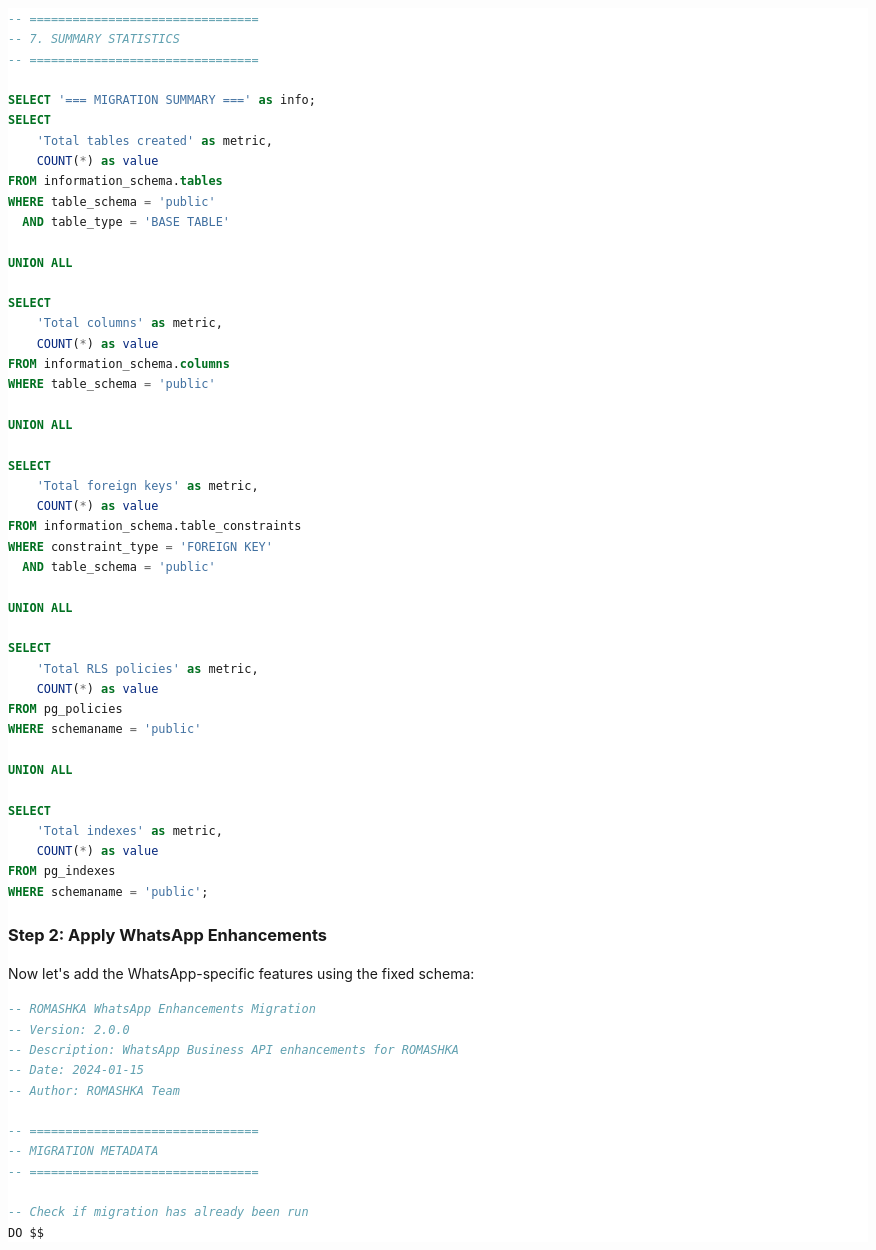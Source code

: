 ```sql
-- ================================
-- 7. SUMMARY STATISTICS
-- ================================

SELECT '=== MIGRATION SUMMARY ===' as info;
SELECT 
    'Total tables created' as metric,
    COUNT(*) as value
FROM information_schema.tables 
WHERE table_schema = 'public' 
  AND table_type = 'BASE TABLE'

UNION ALL

SELECT 
    'Total columns' as metric,
    COUNT(*) as value
FROM information_schema.columns 
WHERE table_schema = 'public'

UNION ALL

SELECT 
    'Total foreign keys' as metric,
    COUNT(*) as value
FROM information_schema.table_constraints 
WHERE constraint_type = 'FOREIGN KEY' 
  AND table_schema = 'public'

UNION ALL

SELECT 
    'Total RLS policies' as metric,
    COUNT(*) as value
FROM pg_policies 
WHERE schemaname = 'public'

UNION ALL

SELECT 
    'Total indexes' as metric,
    COUNT(*) as value
FROM pg_indexes 
WHERE schemaname = 'public';
```

### **Step 2: Apply WhatsApp Enhancements**

Now let's add the WhatsApp-specific features using the fixed schema:


```sql
-- ROMASHKA WhatsApp Enhancements Migration
-- Version: 2.0.0
-- Description: WhatsApp Business API enhancements for ROMASHKA
-- Date: 2024-01-15
-- Author: ROMASHKA Team

-- ================================
-- MIGRATION METADATA
-- ================================

-- Check if migration has already been run
DO $$
```